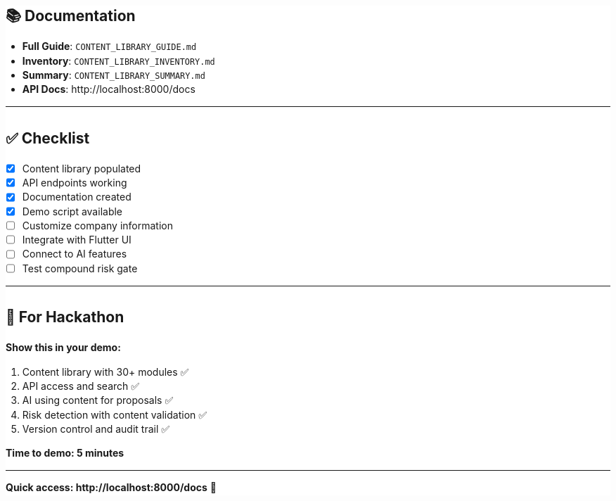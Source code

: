 
## 📚 Documentation

- **Full Guide**: `CONTENT_LIBRARY_GUIDE.md`
- **Inventory**: `CONTENT_LIBRARY_INVENTORY.md`
- **Summary**: `CONTENT_LIBRARY_SUMMARY.md`
- **API Docs**: http://localhost:8000/docs

---

## ✅ Checklist

- [x] Content library populated
- [x] API endpoints working
- [x] Documentation created
- [x] Demo script available
- [ ] Customize company information
- [ ] Integrate with Flutter UI
- [ ] Connect to AI features
- [ ] Test compound risk gate

---

## 🎯 For Hackathon

**Show this in your demo:**
1. Content library with 30+ modules ✅
2. API access and search ✅
3. AI using content for proposals ✅
4. Risk detection with content validation ✅
5. Version control and audit trail ✅

**Time to demo: 5 minutes**

---

**Quick access: http://localhost:8000/docs** 🚀